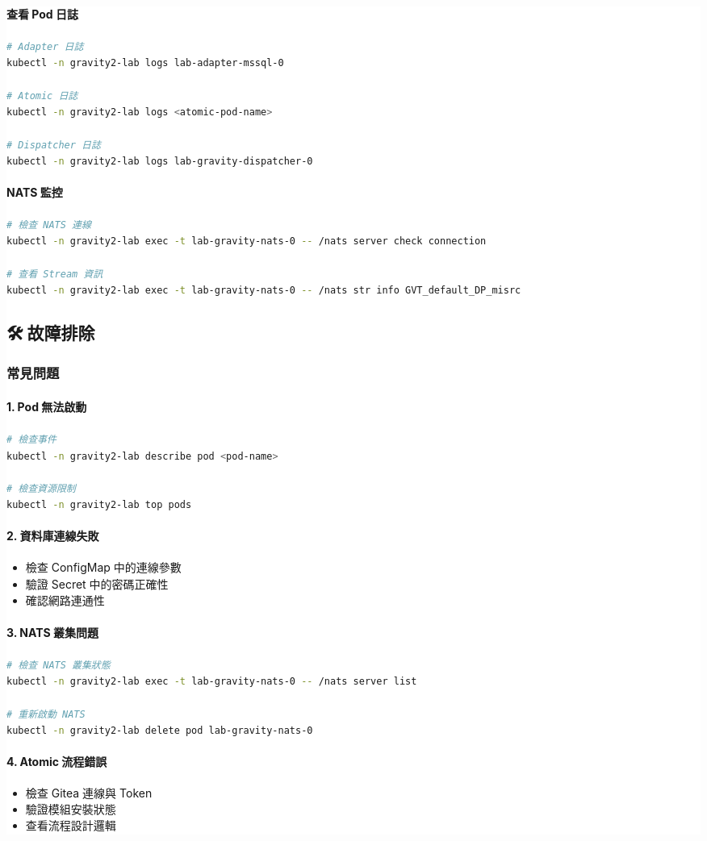 #### 查看 Pod 日誌
```bash
# Adapter 日誌
kubectl -n gravity2-lab logs lab-adapter-mssql-0

# Atomic 日誌
kubectl -n gravity2-lab logs <atomic-pod-name>

# Dispatcher 日誌
kubectl -n gravity2-lab logs lab-gravity-dispatcher-0
```

#### NATS 監控
```bash
# 檢查 NATS 連線
kubectl -n gravity2-lab exec -t lab-gravity-nats-0 -- /nats server check connection

# 查看 Stream 資訊
kubectl -n gravity2-lab exec -t lab-gravity-nats-0 -- /nats str info GVT_default_DP_misrc
```

## 🛠️ 故障排除

### 常見問題

#### 1. Pod 無法啟動
```bash
# 檢查事件
kubectl -n gravity2-lab describe pod <pod-name>

# 檢查資源限制
kubectl -n gravity2-lab top pods
```

#### 2. 資料庫連線失敗
- 檢查 ConfigMap 中的連線參數
- 驗證 Secret 中的密碼正確性
- 確認網路連通性

#### 3. NATS 叢集問題
```bash
# 檢查 NATS 叢集狀態
kubectl -n gravity2-lab exec -t lab-gravity-nats-0 -- /nats server list

# 重新啟動 NATS
kubectl -n gravity2-lab delete pod lab-gravity-nats-0
```

#### 4. Atomic 流程錯誤
- 檢查 Gitea 連線與 Token
- 驗證模組安裝狀態
- 查看流程設計邏輯
